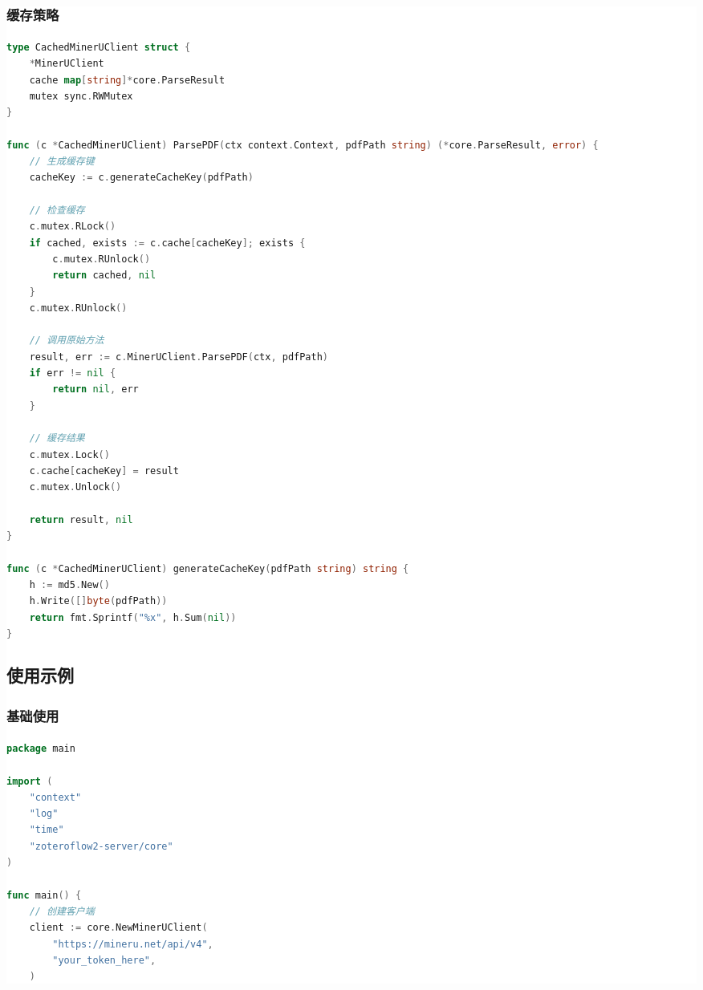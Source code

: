 ### 缓存策略

```go
type CachedMinerUClient struct {
    *MinerUClient
    cache map[string]*core.ParseResult
    mutex sync.RWMutex
}

func (c *CachedMinerUClient) ParsePDF(ctx context.Context, pdfPath string) (*core.ParseResult, error) {
    // 生成缓存键
    cacheKey := c.generateCacheKey(pdfPath)
    
    // 检查缓存
    c.mutex.RLock()
    if cached, exists := c.cache[cacheKey]; exists {
        c.mutex.RUnlock()
        return cached, nil
    }
    c.mutex.RUnlock()
    
    // 调用原始方法
    result, err := c.MinerUClient.ParsePDF(ctx, pdfPath)
    if err != nil {
        return nil, err
    }
    
    // 缓存结果
    c.mutex.Lock()
    c.cache[cacheKey] = result
    c.mutex.Unlock()
    
    return result, nil
}

func (c *CachedMinerUClient) generateCacheKey(pdfPath string) string {
    h := md5.New()
    h.Write([]byte(pdfPath))
    return fmt.Sprintf("%x", h.Sum(nil))
}
```

## 使用示例

### 基础使用

```go
package main

import (
    "context"
    "log"
    "time"
    "zoteroflow2-server/core"
)

func main() {
    // 创建客户端
    client := core.NewMinerUClient(
        "https://mineru.net/api/v4",
        "your_token_here",
    )
```